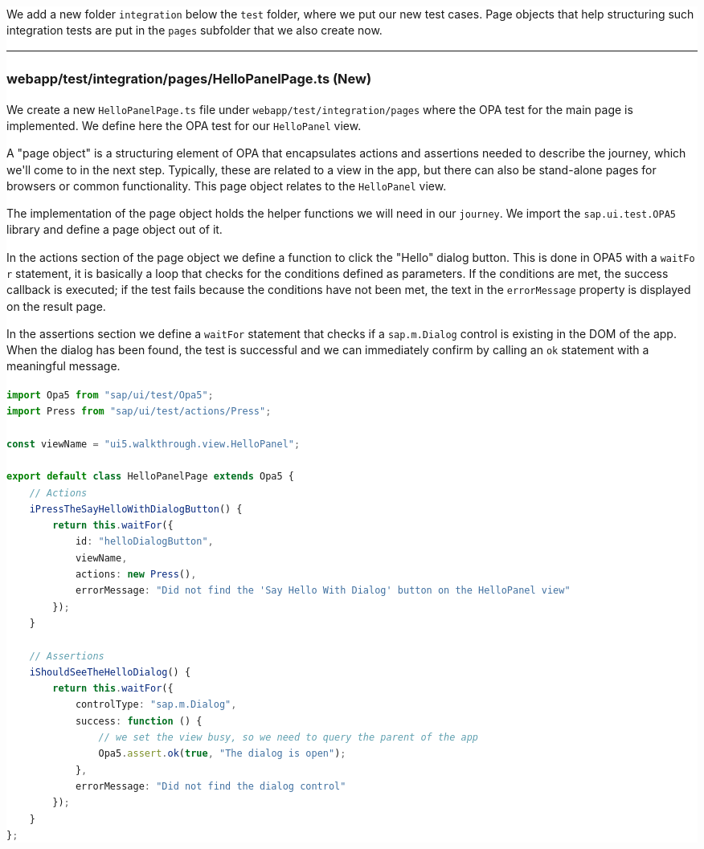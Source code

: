 We add a new folder `integration` below the `test` folder, where we put our new test cases. Page objects that help structuring such integration tests are put in the `pages` subfolder that we also create now.

***

<a name="loio412f0b6fa5af4ba191241435b92b3f2d__section_lbk_2l1_4zb"/>

### webapp/test/integration/pages/HelloPanelPage.ts \(New\)

We create a new `HelloPanelPage.ts` file under `webapp/test/integration/pages` where the OPA test for the main page is implemented. We define here the OPA test for our `HelloPanel` view.

A "page object" is a structuring element of OPA that encapsulates actions and assertions needed to describe the journey, which we'll come to in the next step. Typically, these are related to a view in the app, but there can also be stand-alone pages for browsers or common functionality. This page object relates to the `HelloPanel` view.

The implementation of the page object holds the helper functions we will need in our `journey`. We import the `sap.ui.test.OPA5` library and define a page object out of it.

In the actions section of the page object we define a function to click the "Hello" dialog button. This is done in OPA5 with a `waitFor` statement, it is basically a loop that checks for the conditions defined as parameters. If the conditions are met, the success callback is executed; if the test fails because the conditions have not been met, the text in the `errorMessage` property is displayed on the result page.

In the assertions section we define a `waitFor` statement that checks if a `sap.m.Dialog` control is existing in the DOM of the app. When the dialog has been found, the test is successful and we can immediately confirm by calling an `ok` statement with a meaningful message.

```ts
import Opa5 from "sap/ui/test/Opa5";
import Press from "sap/ui/test/actions/Press";

const viewName = "ui5.walkthrough.view.HelloPanel";

export default class HelloPanelPage extends Opa5 {
	// Actions
	iPressTheSayHelloWithDialogButton() {
		return this.waitFor({
			id: "helloDialogButton",
			viewName,
			actions: new Press(),
			errorMessage: "Did not find the 'Say Hello With Dialog' button on the HelloPanel view"
		});
	}
	
	// Assertions
	iShouldSeeTheHelloDialog() {
		return this.waitFor({
			controlType: "sap.m.Dialog",
			success: function () {
				// we set the view busy, so we need to query the parent of the app
				Opa5.assert.ok(true, "The dialog is open");
			},
			errorMessage: "Did not find the dialog control"
		});
	}
};
```
